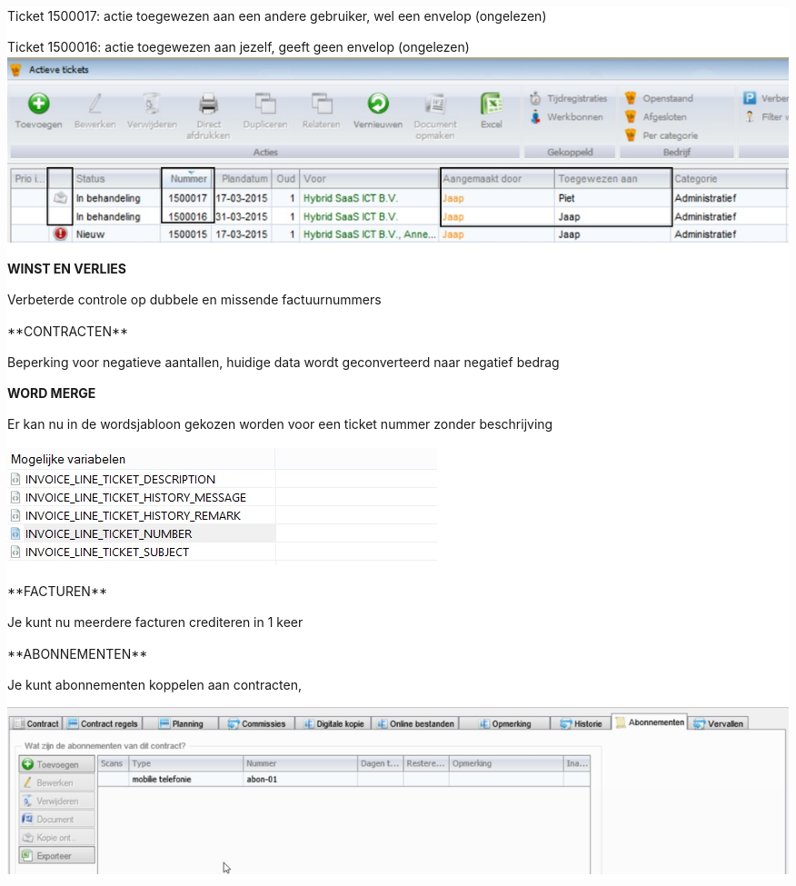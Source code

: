 Ticket 1500017: actie toegewezen aan een andere gebruiker, wel een envelop (ongelezen)

Ticket 1500016: actie toegewezen aan jezelf, geeft geen envelop (ongelezen)
![](images/ongelezen-ticket.jpg)

<div class="tag-fix"></div>

**WINST EN VERLIES** 

Verbeterde controle op dubbele en missende factuurnummers


<div class="tag-fix"></div>
**CONTRACTEN**

Beperking voor negatieve aantallen, huidige data wordt geconverteerd naar negatief bedrag

<div class="tag-fix"></div>

**WORD MERGE**

Er kan nu in de wordsjabloon gekozen worden voor een ticket nummer zonder beschrijving 

![](images/ticket-number-word.jpg)

<div class="tag-fix"></div>
**FACTUREN**

Je kunt nu meerdere facturen crediteren in 1 keer

<div class="tag-fix"></div>
**ABONNEMENTEN**

Je kunt abonnementen koppelen aan contracten, 

![](images/abonnement.jpg)
